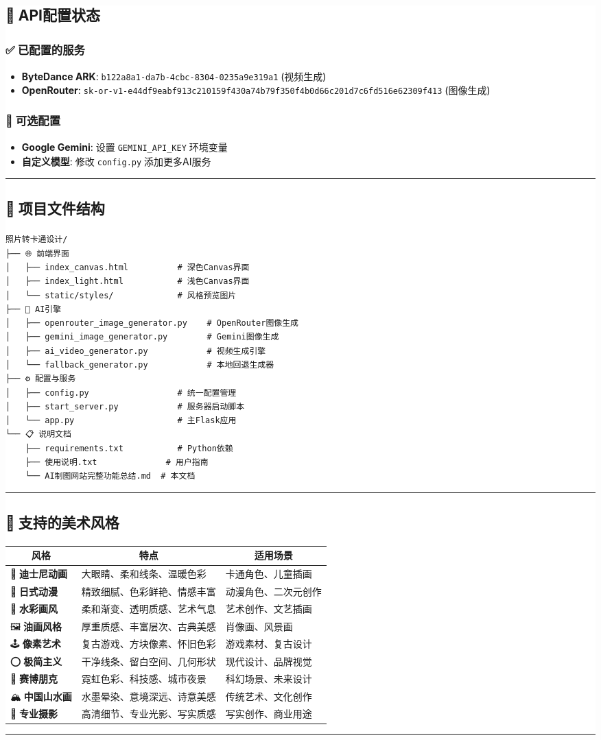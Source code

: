 ## 🔑 **API配置状态**

### ✅ **已配置的服务**
- **ByteDance ARK**: `b122a8a1-da7b-4cbc-8304-0235a9e319a1` (视频生成)
- **OpenRouter**: `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` (图像生成)

### 🔧 **可选配置**
- **Google Gemini**: 设置 `GEMINI_API_KEY` 环境变量
- **自定义模型**: 修改 `config.py` 添加更多AI服务

---

## 📁 **项目文件结构**

```
照片转卡通设计/
├── 🌐 前端界面
│   ├── index_canvas.html          # 深色Canvas界面
│   ├── index_light.html           # 浅色Canvas界面
│   └── static/styles/             # 风格预览图片
├── 🧠 AI引擎
│   ├── openrouter_image_generator.py    # OpenRouter图像生成
│   ├── gemini_image_generator.py        # Gemini图像生成
│   ├── ai_video_generator.py            # 视频生成引擎
│   └── fallback_generator.py            # 本地回退生成器
├── ⚙️ 配置与服务
│   ├── config.py                  # 统一配置管理
│   ├── start_server.py            # 服务器启动脚本
│   └── app.py                     # 主Flask应用
└── 📋 说明文档
    ├── requirements.txt           # Python依赖
    ├── 使用说明.txt              # 用户指南
    └── AI制图网站完整功能总结.md  # 本文档
```

---

## 🎨 **支持的美术风格**

| 风格 | 特点 | 适用场景 |
|------|------|----------|
| 🏰 **迪士尼动画** | 大眼睛、柔和线条、温暖色彩 | 卡通角色、儿童插画 |
| 🎌 **日式动漫** | 精致细腻、色彩鲜艳、情感丰富 | 动漫角色、二次元创作 |
| 🎨 **水彩画风** | 柔和渐变、透明质感、艺术气息 | 艺术创作、文艺插画 |
| 🖼️ **油画风格** | 厚重质感、丰富层次、古典美感 | 肖像画、风景画 |
| 🕹️ **像素艺术** | 复古游戏、方块像素、怀旧色彩 | 游戏素材、复古设计 |
| ⭕ **极简主义** | 干净线条、留白空间、几何形状 | 现代设计、品牌视觉 |
| 🌃 **赛博朋克** | 霓虹色彩、科技感、城市夜景 | 科幻场景、未来设计 |
| 🏔️ **中国山水画** | 水墨晕染、意境深远、诗意美感 | 传统艺术、文化创作 |
| 📸 **专业摄影** | 高清细节、专业光影、写实质感 | 写实创作、商业用途 |

---